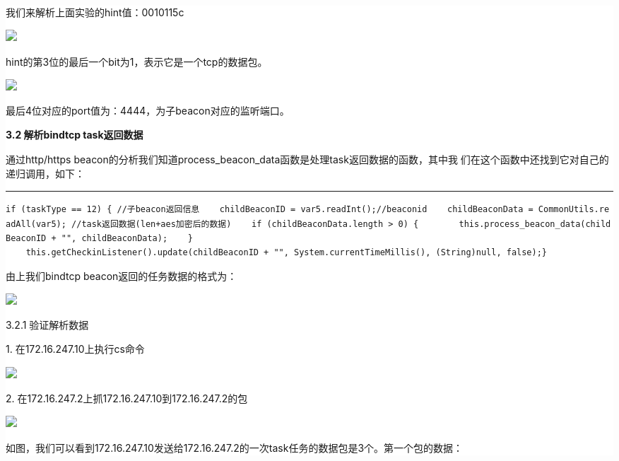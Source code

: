   

我们来解析上面实验的hint值：0010115c

  

![](https://gitee.com/fuli009/images/raw/master/public/20220218134510.png)

  

hint的第3位的最后一个bit为1，表示它是一个tcp的数据包。

  

![](https://gitee.com/fuli009/images/raw/master/public/20220218134512.png)

  

最后4位对应的port值为：4444，为子beacon对应的监听端口。

  

 **3.2 解析bindtcp task返回数据**

  

通过http/https beacon的分析我们知道process_beacon_data函数是处理task返回数据的函数，其中我
们在这个函数中还找到它对自己的递归调用，如下：

  *   *   *   *   *   *   *   *   * 

    
    
    if (taskType == 12) { //子beacon返回信息    childBeaconID = var5.readInt();//beaconid    childBeaconData = CommonUtils.readAll(var5); //task返回数据(len+aes加密后的数据)    if (childBeaconData.length > 0) {        this.process_beacon_data(childBeaconID + "", childBeaconData);    }  
        this.getCheckinListener().update(childBeaconID + "", System.currentTimeMillis(), (String)null, false);}

  

由上我们bindtcp beacon返回的任务数据的格式为：

  

![](https://gitee.com/fuli009/images/raw/master/public/20220218134513.png)

  

3.2.1 验证解析数据

  

1\. 在172.16.247.10上执行cs命令

  

![](https://gitee.com/fuli009/images/raw/master/public/20220218134514.png)

  

2\. 在172.16.247.2上抓172.16.247.10到172.16.247.2的包

  

![](https://gitee.com/fuli009/images/raw/master/public/20220218134515.png)

  

如图，我们可以看到172.16.247.10发送给172.16.247.2的一次task任务的数据包是3个。第一个包的数据：
